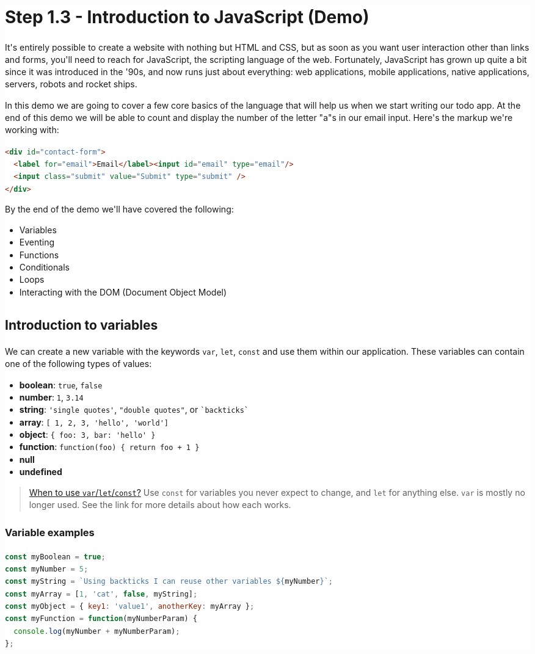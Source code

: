 # Step 1.3 - Introduction to JavaScript (Demo)

It's entirely possible to create a website with nothing but HTML and CSS, but as soon as you want user interaction other than links and forms, you'll need to reach for JavaScript, the scripting language of the web. Fortunately, JavaScript has grown up quite a bit since it was introduced in the '90s, and now runs just about everything: web applications, mobile applications, native applications, servers, robots and rocket ships.

In this demo we are going to cover a few core basics of the language that will help us when we start writing our todo app. At the end of this demo we will be able to count and display the number of the letter "a"s in our email input. Here's the markup we're working with:

```html
<div id="contact-form">
  <label for="email">Email</label><input id="email" type="email"/>
  <input class="submit" value="Submit" type="submit" />
</div>
```

By the end of the demo we'll have covered the following:

- Variables
- Eventing
- Functions
- Conditionals
- Loops
- Interacting with the DOM (Document Object Model)

## Introduction to variables

We can create a new variable with the keywords `var`, `let`, `const` and use them within our application. These variables can contain one of the following types of values:

- **boolean**: `true`, `false`
- **number**: `1`, `3.14`
- **string**: `'single quotes'`, `"double quotes"`, or `` `backticks` ``
- **array**: `[ 1, 2, 3, 'hello', 'world']`
- **object**: `{ foo: 3, bar: 'hello' }`
- **function**: `function(foo) { return foo + 1 }`
- **null**
- **undefined**

> [When to use `var`/`let`/`const`?](https://stackoverflow.com/questions/762011/whats-the-difference-between-using-let-and-var-to-declare-a-variable-in-jav) Use `const` for variables you never expect to change, and `let` for anything else. `var` is mostly no longer used. See the link for more details about how each works.

### Variable examples

```js
const myBoolean = true;
const myNumber = 5;
const myString = `Using backticks I can reuse other variables ${myNumber}`;
const myArray = [1, 'cat', false, myString];
const myObject = { key1: 'value1', anotherKey: myArray };
const myFunction = function(myNumberParam) {
  console.log(myNumber + myNumberParam);
};
```
